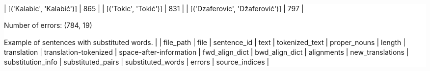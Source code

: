 | [('Kalabic', 'Kalabić')]               |                 865 |
| [('Tokic', 'Tokić')]                   |                 831 |
| [('Dzaferovic', 'Džaferović')]         |                 797 |



Number of errors:
(784, 19)



Example of sentences with substituted words.
|    | file_path                                                                                                                   | file                             | sentence_id                             | text                                                                                                                                                                                                                                                                                                                                                               | tokenized_text                                                                                                                                                                                                                                                                                                                                                                            | proper_nouns                                           |   length | translation                                                                                                                                                                                                                                                                                                                                                                                                             | translation-tokenized                                                                                                                                                                                                                                                                                                                                                                                                               | space-after-information                                                                                                                                                                                                                                                                                                                                                                                                                                                                                                            | fwd_align_dict                                                                                                                                                                                                                                                                                                                                                                                                                                                                                                                                                                                               | bwd_align_dict                                                                                                                                                                                                                                                                                                                                                                                                                                                                                                                                                                                                          | alignments                                                                                                                                                                                                                                                                                                                                                                                                                                                                                                                                                | new_translations                                                                                                                                                                                                                                                                                                                                                                                                                    | substitution_info                                                   | substituted_pairs            | substituted_words   | errors   | source_indices                                                                                                                                                                                                                                                                                                                                                                                                                                                                                                                                                                                                                                                                                                                                                                                                                                                                                                                                                                                                                          |